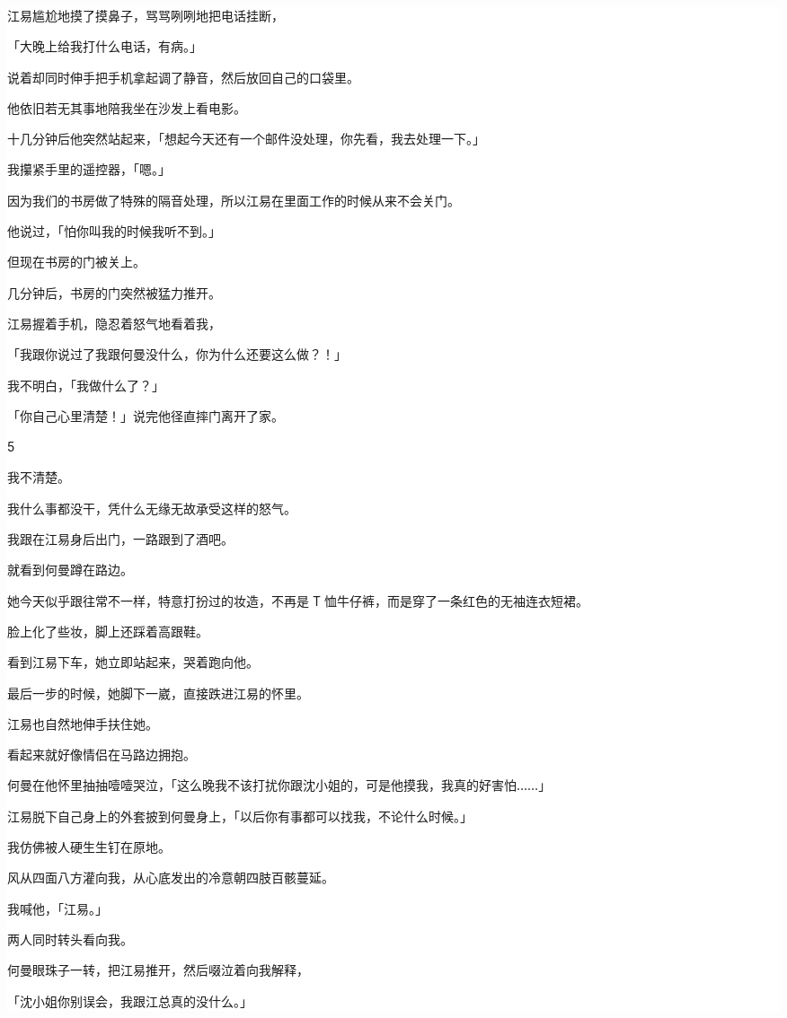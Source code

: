 江易尴尬地摸了摸鼻子，骂骂咧咧地把电话挂断，

「大晚上给我打什么电话，有病。」

说着却同时伸手把手机拿起调了静音，然后放回自己的口袋里。

他依旧若无其事地陪我坐在沙发上看电影。

十几分钟后他突然站起来，「想起今天还有一个邮件没处理，你先看，我去处理一下。」

我攥紧手里的遥控器，「嗯。」

因为我们的书房做了特殊的隔音处理，所以江易在里面工作的时候从来不会关门。

他说过，「怕你叫我的时候我听不到。」

但现在书房的门被关上。

几分钟后，书房的门突然被猛力推开。

江易握着手机，隐忍着怒气地看着我，

「我跟你说过了我跟何曼没什么，你为什么还要这么做？！」

我不明白，「我做什么了？」

「你自己心里清楚！」说完他径直摔门离开了家。

5

我不清楚。

我什么事都没干，凭什么无缘无故承受这样的怒气。

我跟在江易身后出门，一路跟到了酒吧。

就看到何曼蹲在路边。

她今天似乎跟往常不一样，特意打扮过的妆造，不再是 T 恤牛仔裤，而是穿了一条红色的无袖连衣短裙。

脸上化了些妆，脚上还踩着高跟鞋。

看到江易下车，她立即站起来，哭着跑向他。

最后一步的时候，她脚下一崴，直接跌进江易的怀里。

江易也自然地伸手扶住她。

看起来就好像情侣在马路边拥抱。

何曼在他怀里抽抽噎噎哭泣，「这么晚我不该打扰你跟沈小姐的，可是他摸我，我真的好害怕……」

江易脱下自己身上的外套披到何曼身上，「以后你有事都可以找我，不论什么时候。」

我仿佛被人硬生生钉在原地。

风从四面八方灌向我，从心底发出的冷意朝四肢百骸蔓延。

我喊他，「江易。」

两人同时转头看向我。

何曼眼珠子一转，把江易推开，然后啜泣着向我解释，

「沈小姐你别误会，我跟江总真的没什么。」
